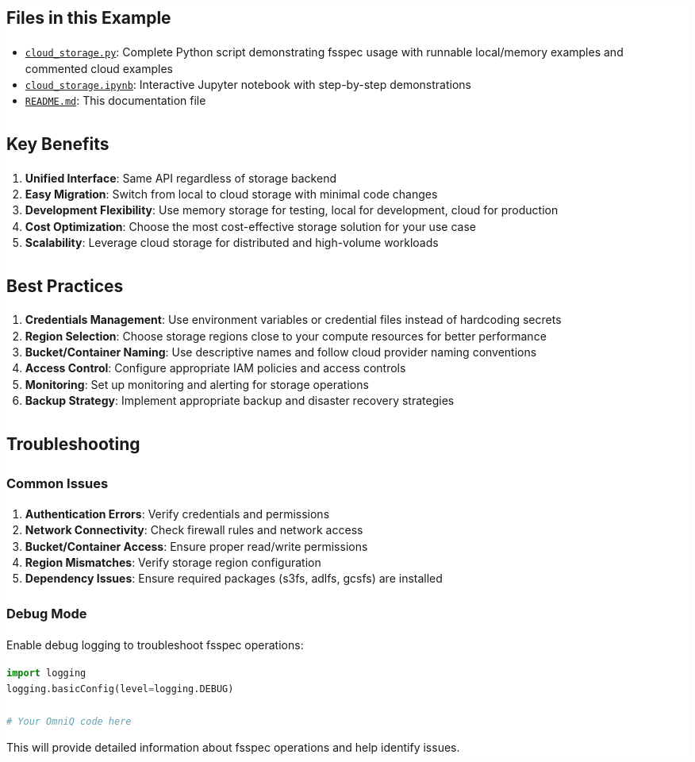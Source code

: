 ## Files in this Example

- [`cloud_storage.py`](cloud_storage.py:1): Complete Python script demonstrating fsspec usage with runnable local/memory examples and commented cloud examples
- [`cloud_storage.ipynb`](cloud_storage.ipynb:1): Interactive Jupyter notebook with step-by-step demonstrations
- [`README.md`](README.md:1): This documentation file

## Key Benefits

1. **Unified Interface**: Same API regardless of storage backend
2. **Easy Migration**: Switch from local to cloud storage with minimal code changes
3. **Development Flexibility**: Use memory storage for testing, local for development, cloud for production
4. **Cost Optimization**: Choose the most cost-effective storage solution for your use case
5. **Scalability**: Leverage cloud storage for distributed and high-volume workloads

## Best Practices

1. **Credentials Management**: Use environment variables or credential files instead of hardcoding secrets
2. **Region Selection**: Choose storage regions close to your compute resources for better performance
3. **Bucket/Container Naming**: Use descriptive names and follow cloud provider naming conventions
4. **Access Control**: Configure appropriate IAM policies and access controls
5. **Monitoring**: Set up monitoring and alerting for storage operations
6. **Backup Strategy**: Implement appropriate backup and disaster recovery strategies

## Troubleshooting

### Common Issues

1. **Authentication Errors**: Verify credentials and permissions
2. **Network Connectivity**: Check firewall rules and network access
3. **Bucket/Container Access**: Ensure proper read/write permissions
4. **Region Mismatches**: Verify storage region configuration
5. **Dependency Issues**: Ensure required packages (s3fs, adlfs, gcsfs) are installed

### Debug Mode

Enable debug logging to troubleshoot fsspec operations:

```python
import logging
logging.basicConfig(level=logging.DEBUG)

# Your OmniQ code here
```

This will provide detailed information about fsspec operations and help identify issues.